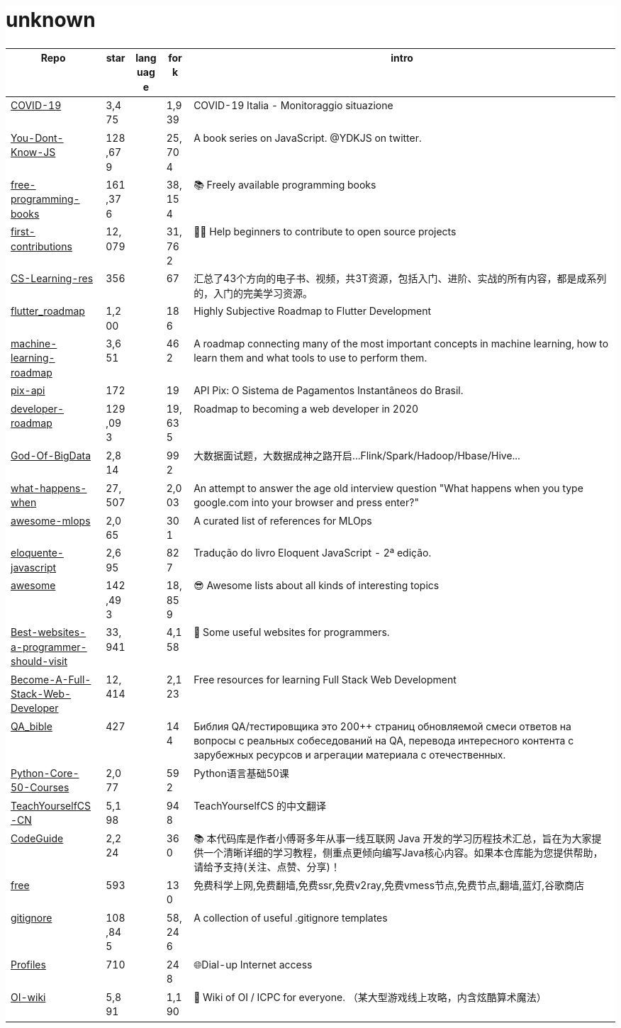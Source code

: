
# unknown

Repo|star|language|fork|intro
-|-|-|-|-
[COVID-19](https://github.com/pcm-dpc/COVID-19)|3,475||1,939|COVID-19 Italia - Monitoraggio situazione
[You-Dont-Know-JS](https://github.com/getify/You-Dont-Know-JS)|128,679||25,704|A book series on JavaScript. @YDKJS on twitter.
[free-programming-books](https://github.com/EbookFoundation/free-programming-books)|161,376||38,154|📚 Freely available programming books
[first-contributions](https://github.com/firstcontributions/first-contributions)|12,079||31,762|🚀✨ Help beginners to contribute to open source projects
[CS-Learning-res](https://github.com/harvic/CS-Learning-res)|356||67|汇总了43个方向的电子书、视频，共3T资源，包括入门、进阶、实战的所有内容，都是成系列的，入门的完美学习资源。
[flutter_roadmap](https://github.com/olexale/flutter_roadmap)|1,200||186|Highly Subjective Roadmap to Flutter Development
[machine-learning-roadmap](https://github.com/mrdbourke/machine-learning-roadmap)|3,651||462|A roadmap connecting many of the most important concepts in machine learning, how to learn them and what tools to use to perform them.
[pix-api](https://github.com/bacen/pix-api)|172||19|API Pix: O Sistema de Pagamentos Instantâneos do Brasil.
[developer-roadmap](https://github.com/kamranahmedse/developer-roadmap)|129,093||19,635|Roadmap to becoming a web developer in 2020
[God-Of-BigData](https://github.com/wangzhiwubigdata/God-Of-BigData)|2,814||992|大数据面试题，大数据成神之路开启...Flink/Spark/Hadoop/Hbase/Hive...
[what-happens-when](https://github.com/alex/what-happens-when)|27,507||2,003|An attempt to answer the age old interview question "What happens when you type google.com into your browser and press enter?"
[awesome-mlops](https://github.com/visenger/awesome-mlops)|2,065||301|A curated list of references for MLOps
[eloquente-javascript](https://github.com/braziljs/eloquente-javascript)|2,695||827|Tradução do livro Eloquent JavaScript - 2ª edição.
[awesome](https://github.com/sindresorhus/awesome)|142,493||18,859|😎 Awesome lists about all kinds of interesting topics
[Best-websites-a-programmer-should-visit](https://github.com/sdmg15/Best-websites-a-programmer-should-visit)|33,941||4,158|🔗 Some useful websites for programmers.
[Become-A-Full-Stack-Web-Developer](https://github.com/bmorelli25/Become-A-Full-Stack-Web-Developer)|12,414||2,123|Free resources for learning Full Stack Web Development
[QA_bible](https://github.com/Vladislav610/QA_bible)|427||144|Библия QA/тестировщика это 200++ страниц обновляемой смеси ответов на вопросы с реальных собеседований на QA, перевода интересного контента с зарубежных ресурсов и агрегации материала с отечественных.
[Python-Core-50-Courses](https://github.com/jackfrued/Python-Core-50-Courses)|2,077||592|Python语言基础50课
[TeachYourselfCS-CN](https://github.com/keithnull/TeachYourselfCS-CN)|5,198||948|TeachYourselfCS 的中文翻译 | A Chinese translation of TeachYourselfCS
[CodeGuide](https://github.com/fuzhengwei/CodeGuide)|2,224||360|📚 本代码库是作者小傅哥多年从事一线互联网 Java 开发的学习历程技术汇总，旨在为大家提供一个清晰详细的学习教程，侧重点更倾向编写Java核心内容。如果本仓库能为您提供帮助，请给予支持(关注、点赞、分享)！
[free](https://github.com/freefq/free)|593||130|免费科学上网,免费翻墙,免费ssr,免费v2ray,免费vmess节点,免费节点,翻墙,蓝灯,谷歌商店
[gitignore](https://github.com/github/gitignore)|108,845||58,246|A collection of useful .gitignore templates
[Profiles](https://github.com/DivineEngine/Profiles)|710||248|🌐Dial-up Internet access
[OI-wiki](https://github.com/OI-wiki/OI-wiki)|5,891||1,190|🌟 Wiki of OI / ICPC for everyone. （某大型游戏线上攻略，内含炫酷算术魔法）

